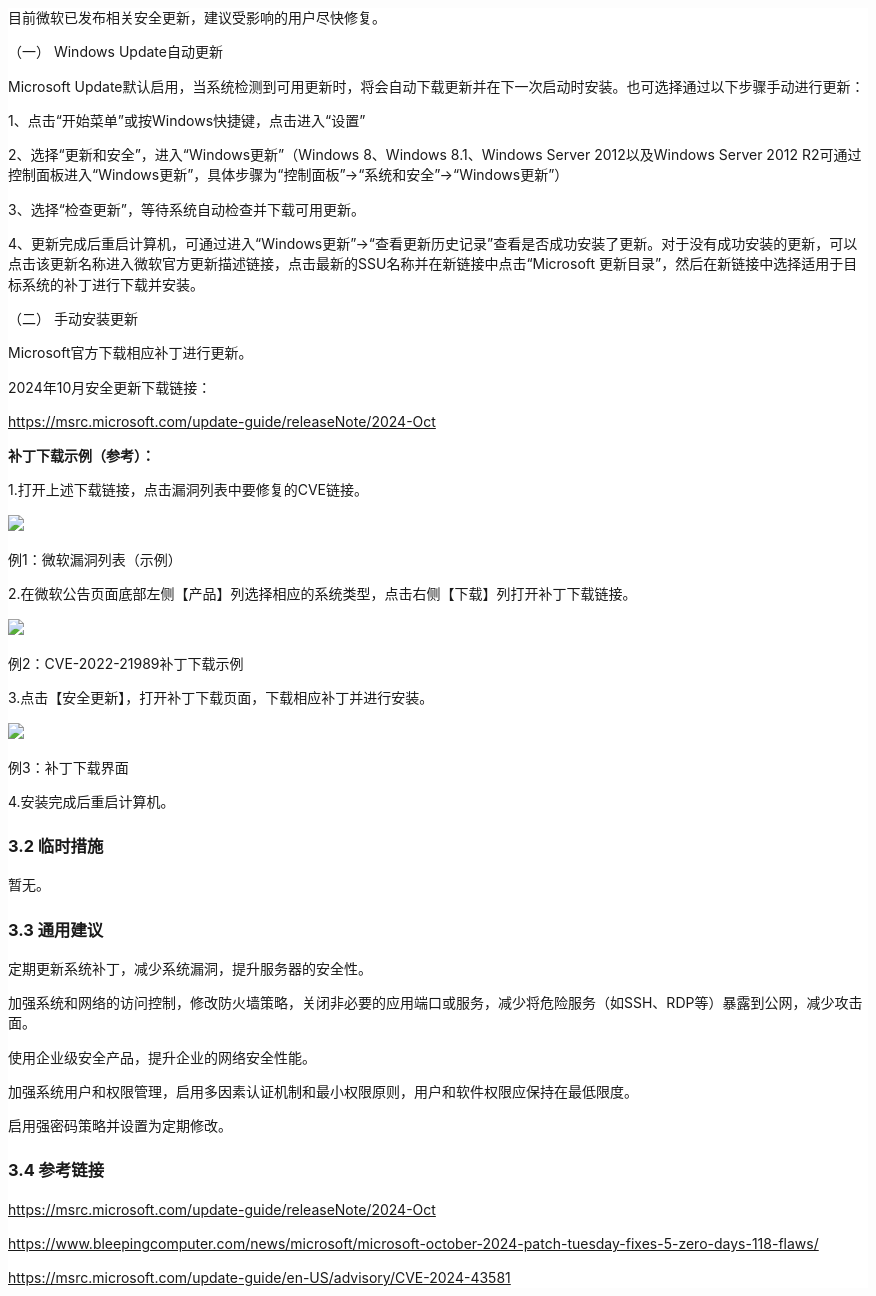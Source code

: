 目前微软已发布相关安全更新，建议受影响的用户尽快修复。  
  
（一） Windows Update自动更新  
  
Microsoft Update默认启用，当系统检测到可用更新时，将会自动下载更新并在下一次启动时安装。也可选择通过以下步骤手动进行更新：  
  
1、点击“开始菜单”或按Windows快捷键，点击进入“设置”  
  
2、选择“更新和安全”，进入“Windows更新”（Windows 8、Windows 8.1、Windows Server 2012以及Windows Server 2012 R2可通过控制面板进入“Windows更新”，具体步骤为“控制面板”->“系统和安全”->“Windows更新”）  
  
3、选择“检查更新”，等待系统自动检查并下载可用更新。  
  
4、更新完成后重启计算机，可通过进入“Windows更新”->“查看更新历史记录”查看是否成功安装了更新。对于没有成功安装的更新，可以点击该更新名称进入微软官方更新描述链接，点击最新的SSU名称并在新链接中点击“Microsoft 更新目录”，然后在新链接中选择适用于目标系统的补丁进行下载并安装。  
  
（二） 手动安装更新  
  
Microsoft官方下载相应补丁进行更新。  
  
2024年10月安全更新下载链接：  
  
https://msrc.microsoft.com/update-guide/releaseNote/2024-Oct  
  
**补丁下载示例（参考）：**  
  
1.打开上述下载链接，点击漏洞列表中要修复的CVE链接。  
  
![](https://mmbiz.qpic.cn/mmbiz_png/5NPEia9QicL2tcofpMXpMAlzbMb2ZpXiayrVibXHOicOX1ibiaxgaQh1YnyRlsiaN6ZB7iccZGgeFyumNuXicfvD4uID5icrw/640?wx_fmt=png&from=appmsg "")  
  
例1：微软漏洞列表（示例）  
  
2.在微软公告页面底部左侧【产品】列选择相应的系统类型，点击右侧【下载】列打开补丁下载链接。  
  
![](https://mmbiz.qpic.cn/mmbiz_png/5NPEia9QicL2tcofpMXpMAlzbMb2ZpXiayriaS8z2jqicEfGe9MYHlia8D223fd40PvtE5lPP4bJMndBu2gy4gNXBGnw/640?wx_fmt=png&from=appmsg "")  
  
例2：CVE-2022-21989补丁下载示例  
  
3.点击【安全更新】，打开补丁下载页面，下载相应补丁并进行安装。  
  
![](https://mmbiz.qpic.cn/mmbiz_png/5NPEia9QicL2tcofpMXpMAlzbMb2ZpXiayrXx6adcTEx1tP82j95RaMqG1Odj48BBGpicnQffu6zlG9CTRNbpgHsZA/640?wx_fmt=png&from=appmsg "")  
  
例3：补丁下载界面  
  
4.安装完成后重启计算机。  
### 3.2 临时措施  
  
暂无。  
### 3.3 通用建议  
  
定期更新系统补丁，减少系统漏洞，提升服务器的安全性。  
  
加强系统和网络的访问控制，修改防火墙策略，关闭非必要的应用端口或服务，减少将危险服务（如SSH、RDP等）暴露到公网，减少攻击面。  
  
使用企业级安全产品，提升企业的网络安全性能。  
  
加强系统用户和权限管理，启用多因素认证机制和最小权限原则，用户和软件权限应保持在最低限度。  
  
启用强密码策略并设置为定期修改。  
### 3.4 参考链接  
  
https://msrc.microsoft.com/update-guide/releaseNote/2024-Oct  
  
https://www.bleepingcomputer.com/news/microsoft/microsoft-october-2024-patch-tuesday-fixes-5-zero-days-118-flaws/  
  
https://msrc.microsoft.com/update-guide/en-US/advisory/CVE-2024-43581  
  
  
  
